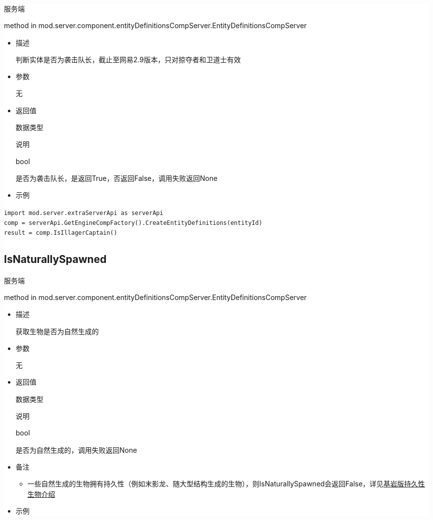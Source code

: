 服务端

method in mod.server.component.entityDefinitionsCompServer.EntityDefinitionsCompServer

*   描述
    
    判断实体是否为袭击队长，截止至网易2.9版本，只对掠夺者和卫道士有效
    
*   参数
    
    无
    
*   返回值
    
    数据类型
    
    说明
    
    bool
    
    是否为袭击队长，是返回True，否返回False，调用失败返回None
    
*   示例
    

```
import mod.server.extraServerApi as serverApi
comp = serverApi.GetEngineCompFactory().CreateEntityDefinitions(entityId)
result = comp.IsIllagerCaptain()

```

##  IsNaturallySpawned

服务端

method in mod.server.component.entityDefinitionsCompServer.EntityDefinitionsCompServer

*   描述
    
    获取生物是否为自然生成的
    
*   参数
    
    无
    
*   返回值
    
    数据类型
    
    说明
    
    bool
    
    是否为自然生成的，调用失败返回None
    
*   备注
    
    *   一些自然生成的生物拥有持久性（例如末影龙、随大型结构生成的生物），则IsNaturallySpawned会返回False，详见[基岩版持久性生物介绍](https://zh.minecraft.wiki/w/%E7%94%9F%E6%88%90#%E5%9F%BA%E5%B2%A9%E7%89%88_2)
*   示例
    
